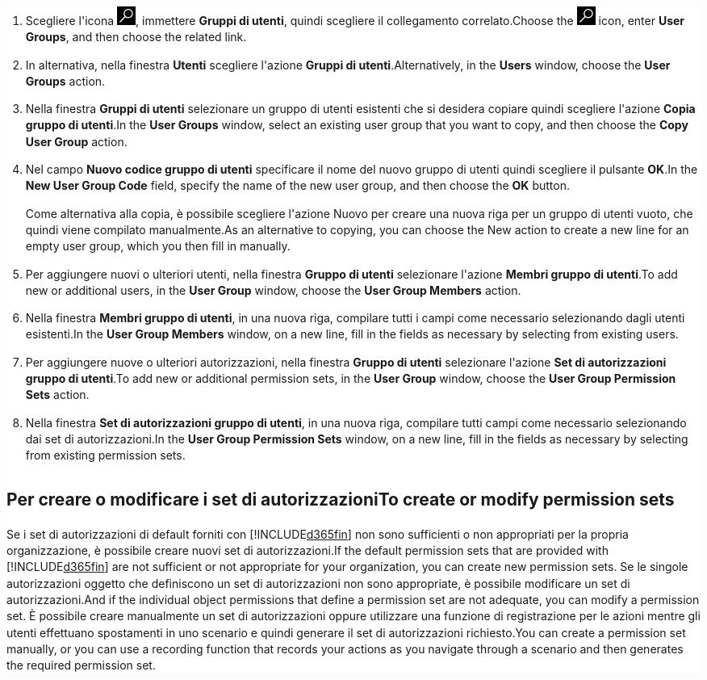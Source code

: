1. <span data-ttu-id="6cc62-126">Scegliere l'icona ![Cerca pagina o report](media/ui-search/search_small.png "Cerca pagina o report"), immettere **Gruppi di utenti**, quindi scegliere il collegamento correlato.</span><span class="sxs-lookup"><span data-stu-id="6cc62-126">Choose the ![Search for Page or Report](media/ui-search/search_small.png "Search for Page or Report icon") icon, enter **User Groups**, and then choose the related link.</span></span>
2. <span data-ttu-id="6cc62-127">In alternativa, nella finestra **Utenti** scegliere l'azione **Gruppi di utenti**.</span><span class="sxs-lookup"><span data-stu-id="6cc62-127">Alternatively, in the **Users** window, choose the **User Groups** action.</span></span>
3. <span data-ttu-id="6cc62-128">Nella finestra **Gruppi di utenti** selezionare un gruppo di utenti esistenti che si desidera copiare quindi scegliere l'azione **Copia gruppo di utenti**.</span><span class="sxs-lookup"><span data-stu-id="6cc62-128">In the **User Groups** window, select an existing user group that you want to copy, and then choose the **Copy User Group** action.</span></span>
4. <span data-ttu-id="6cc62-129">Nel campo **Nuovo codice gruppo di utenti** specificare il nome del nuovo gruppo di utenti quindi scegliere il pulsante **OK**.</span><span class="sxs-lookup"><span data-stu-id="6cc62-129">In the **New User Group Code** field, specify the name of the new user group, and then choose the **OK** button.</span></span>

    <span data-ttu-id="6cc62-130">Come alternativa alla copia, è possibile scegliere l'azione Nuovo per creare una nuova riga per un gruppo di utenti vuoto, che quindi viene compilato manualmente.</span><span class="sxs-lookup"><span data-stu-id="6cc62-130">As an alternative to copying, you can choose the New action to create a new line for an empty user group, which you then fill in manually.</span></span>
5. <span data-ttu-id="6cc62-131">Per aggiungere nuovi o ulteriori utenti, nella finestra **Gruppo di utenti** selezionare l'azione **Membri gruppo di utenti**.</span><span class="sxs-lookup"><span data-stu-id="6cc62-131">To add new or additional users, in the **User Group** window, choose the **User Group Members** action.</span></span>
6. <span data-ttu-id="6cc62-132">Nella finestra **Membri gruppo di utenti**, in una nuova riga, compilare tutti i campi come necessario selezionando dagli utenti esistenti.</span><span class="sxs-lookup"><span data-stu-id="6cc62-132">In the **User Group Members** window, on a new line, fill in the fields as necessary by selecting from existing users.</span></span>
7. <span data-ttu-id="6cc62-133">Per aggiungere nuove o ulteriori autorizzazioni, nella finestra **Gruppo di utenti** selezionare l'azione **Set di autorizzazioni gruppo di utenti**.</span><span class="sxs-lookup"><span data-stu-id="6cc62-133">To add new or additional permission sets, in the **User Group** window, choose the **User Group Permission Sets** action.</span></span>
8. <span data-ttu-id="6cc62-134">Nella finestra **Set di autorizzazioni gruppo di utenti**, in una nuova riga, compilare tutti campi come necessario selezionando dai set di autorizzazioni.</span><span class="sxs-lookup"><span data-stu-id="6cc62-134">In the **User Group Permission Sets** window, on a new line, fill in the fields as necessary by selecting from existing permission sets.</span></span>

## <a name="to-create-or-modify-permission-sets"></a><span data-ttu-id="6cc62-135">Per creare o modificare i set di autorizzazioni</span><span class="sxs-lookup"><span data-stu-id="6cc62-135">To create or modify permission sets</span></span>
<span data-ttu-id="6cc62-136">Se i set di autorizzazioni di default forniti con [!INCLUDE[d365fin](includes/d365fin_md.md)] non sono sufficienti o non appropriati per la propria organizzazione, è possibile creare nuovi set di autorizzazioni.</span><span class="sxs-lookup"><span data-stu-id="6cc62-136">If the default permission sets that are provided with [!INCLUDE[d365fin](includes/d365fin_md.md)] are not sufficient or not appropriate for your organization, you can create new permission sets.</span></span> <span data-ttu-id="6cc62-137">Se le singole autorizzazioni oggetto che definiscono un set di autorizzazioni non sono appropriate, è possibile modificare un set di autorizzazioni.</span><span class="sxs-lookup"><span data-stu-id="6cc62-137">And if the individual object permissions that define a permission set are not adequate, you can modify a permission set.</span></span> <span data-ttu-id="6cc62-138">È possibile creare manualmente un set di autorizzazioni oppure utilizzare una funzione di registrazione per le azioni mentre gli utenti effettuano spostamenti in uno scenario e quindi generare il set di autorizzazioni richiesto.</span><span class="sxs-lookup"><span data-stu-id="6cc62-138">You can create a permission set manually, or you can use a recording function that records your actions as you navigate through a scenario and then generates the required permission set.</span></span>
